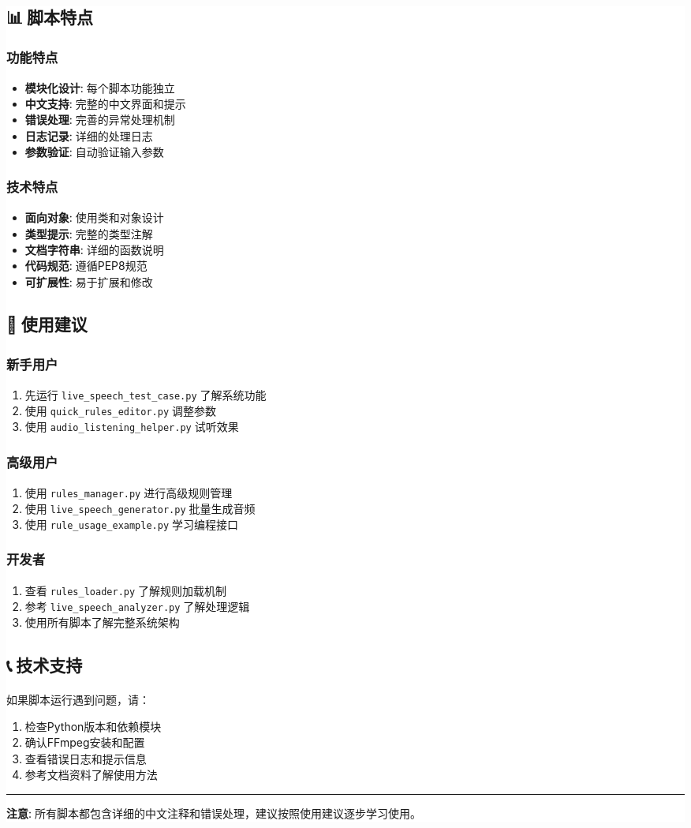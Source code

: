 ## 📊 脚本特点

### 功能特点
- **模块化设计**: 每个脚本功能独立
- **中文支持**: 完整的中文界面和提示
- **错误处理**: 完善的异常处理机制
- **日志记录**: 详细的处理日志
- **参数验证**: 自动验证输入参数

### 技术特点
- **面向对象**: 使用类和对象设计
- **类型提示**: 完整的类型注解
- **文档字符串**: 详细的函数说明
- **代码规范**: 遵循PEP8规范
- **可扩展性**: 易于扩展和修改

## 🎯 使用建议

### 新手用户
1. 先运行 `live_speech_test_case.py` 了解系统功能
2. 使用 `quick_rules_editor.py` 调整参数
3. 使用 `audio_listening_helper.py` 试听效果

### 高级用户
1. 使用 `rules_manager.py` 进行高级规则管理
2. 使用 `live_speech_generator.py` 批量生成音频
3. 使用 `rule_usage_example.py` 学习编程接口

### 开发者
1. 查看 `rules_loader.py` 了解规则加载机制
2. 参考 `live_speech_analyzer.py` 了解处理逻辑
3. 使用所有脚本了解完整系统架构

## 📞 技术支持

如果脚本运行遇到问题，请：
1. 检查Python版本和依赖模块
2. 确认FFmpeg安装和配置
3. 查看错误日志和提示信息
4. 参考文档资料了解使用方法

---

**注意**: 所有脚本都包含详细的中文注释和错误处理，建议按照使用建议逐步学习使用。
